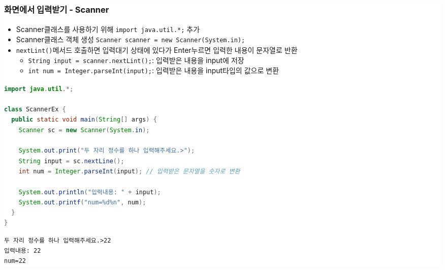 ### 화면에서 입력받기 - Scanner
- Scanner클래스를 사용하기 위해 `import java.util.*;` 추가
- Scanner클래스 객체 생성 `Scanner scanner = new Scanner(System.in);`
- `nextLint()`메서드 호출하면 입력대기 상태에 있다가 Enter누르면 입력한 내용이 문자열로 반환
  - `String input = scanner.nextLint();`: 입력받은 내용을 input에 저장
  - `int num = Integer.parseInt(input);`: 입력받은 내용을 input타입의 값으로 변환

~~~java
import java.util.*;

class ScannerEx {
  public static void main(String[] args) {
    Scanner sc = new Scanner(System.in);
    
    System.out.print("두 자리 정수를 하나 입력해주세요.>");
    String input = sc.nextLine();
    int num = Integer.parseInt(input); // 입력받은 문자열을 숫자로 변환
    
    System.out.println("입력내용: " + input);
    System.out.printf("num=%d%n", num);
  }
}
~~~

```
두 자리 정수를 하나 입력해주세요.>22
입력내용: 22
num=22
```